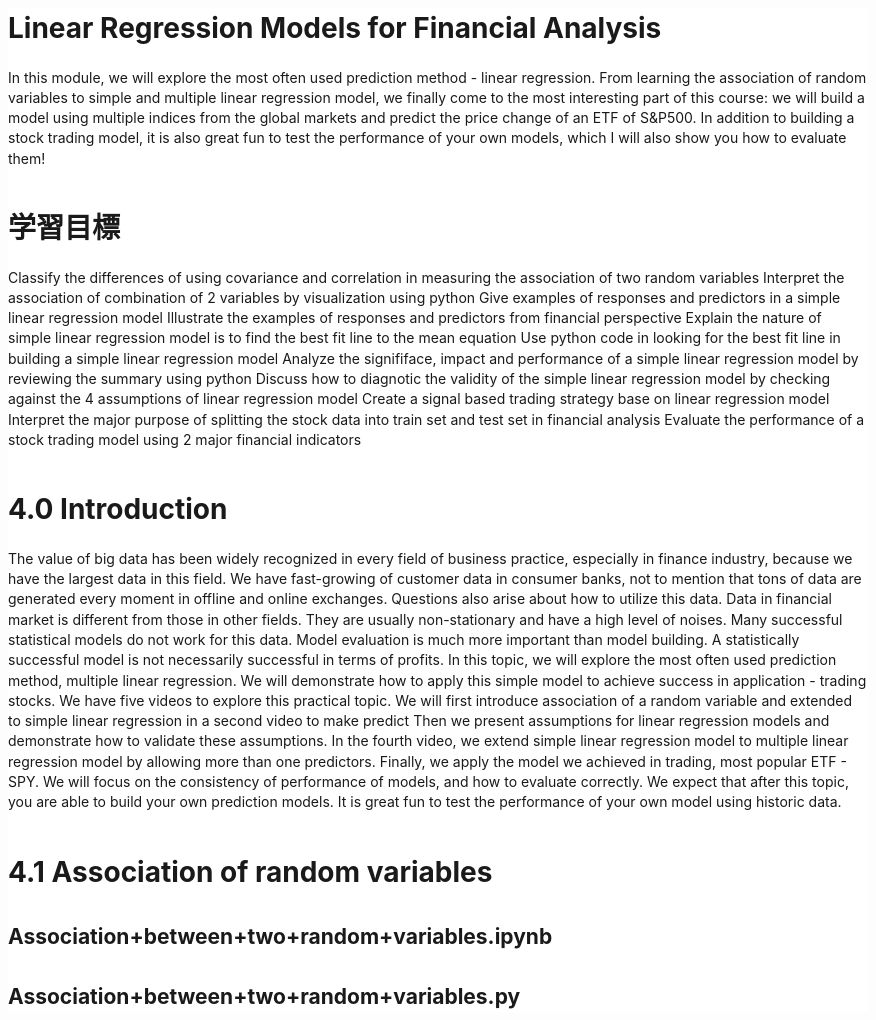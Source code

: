# Linear Regression Models for Financial Analysis
In this module, we will explore the most often used prediction method - linear regression. From learning the association of random variables to simple and multiple linear regression model, we finally come to the most interesting part of this course: we will build a model using multiple indices from the global markets and predict the price change of an ETF of S&P500. In addition to building a stock trading model, it is also great fun to test the performance of your own models, which I will also show you how to evaluate them!

# 学習目標
Classify the differences of using covariance and correlation in measuring the association of two random variables
Interpret the association of combination of 2 variables by visualization using python
Give examples of responses and predictors in a simple linear regression model
Illustrate the examples of responses and predictors from financial perspective
Explain the nature of simple linear regression model is to find the best fit line to the mean equation
Use python code in looking for the best fit line in building a simple linear regression model
Analyze the signififace, impact and performance of a simple linear regression model by reviewing the summary using python
Discuss how to diagnotic the validity of the simple linear regression model by checking against the 4 assumptions of linear regression model
Create a signal based trading strategy base on linear regression model
Interpret the major purpose of splitting the stock data into train set and test set in financial analysis
Evaluate the performance of a stock trading model using 2 major financial indicators

# 4.0 Introduction
The value of big data has been widely recognized in every field of business practice, especially in finance industry, because we have the largest data in this field. We have fast-growing of customer data in consumer banks, not to mention that tons of data are generated every moment in offline and online exchanges. Questions also arise about how to utilize this data. Data in financial market is different from those in other fields. They are usually non-stationary and have a high level of noises. Many successful statistical models do not work for this data. Model evaluation is much more important than model building. A statistically successful model is not necessarily successful in terms of profits. In this topic, we will explore the most often used prediction method, multiple linear regression. We will demonstrate how to apply this simple model to achieve success in application - trading stocks. We have five videos to explore this practical topic. We will first introduce association of a random variable and extended to simple linear regression in a second video to make predict Then we present assumptions for linear regression models and demonstrate how to validate these assumptions. In the fourth video, we extend simple linear regression model to multiple linear regression model by allowing more than one predictors. Finally, we apply the model we achieved in trading, most popular ETF - SPY. We will focus on the consistency of performance of models, and how to evaluate correctly. We expect that after this topic, you are able to build your own prediction models. It is great fun to test the performance of your own model using historic data.

# 4.1 Association of random variables
## Association+between+two+random+variables.ipynb
## Association+between+two+random+variables.py